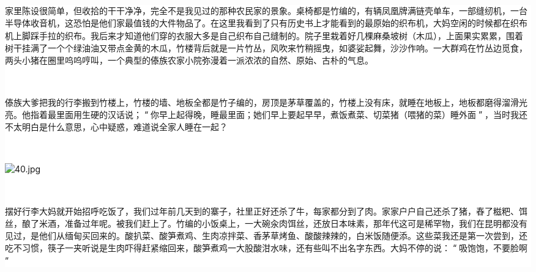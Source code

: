  </p>
 <p class="p2">
  <span class="s1">
   家里陈设很简单，但收拾的干干净净，完全不是我见过的那种农民家的景象。桌椅都是竹编的，有辆凤凰牌满链壳单车，一部缝纫机，一台半导体收音机，这恐怕是他们家最值钱的大件物品了。在这里我看到了只有历史书上才能看到的最原始的织布机，大妈空闲的时候都在织布机上脚踩手拉的织布。我后来才知道他们穿的衣服大多是自己织布自己缝制的。院子里栽着好几棵麻桑坡树（木瓜），上面果实累累，围着树干挂满了一个个绿油油又带点金黄的木瓜，竹楼背后就是一片竹丛，风吹来竹稍摇曳，如婆娑起舞，沙沙作响。一大群鸡在竹丛边觅食，两头小猪在圈里呜呜哼叫，一个典型的傣族农家小院弥漫着一派浓浓的自然、原始、古朴的气息。
  </span>
 </p>
 <p class="p1">
  <span class="s1">
  </span>
  <br/>
 </p>
 <p class="p2">
  <span class="s1">
   傣族大爹把我的行李搬到竹楼上，竹楼的墙、地板全都是竹子编的，房顶是茅草覆盖的，竹楼上没有床，就睡在地板上，地板都磨得溜滑光亮。他指着最里面用生硬的汉话说；
  </span>
  <span class="s2">
   “
  </span>
  <span class="s1">
   你早上起得晚，睡最里面；她们早上要起早早，煮饭煮菜、切菜猪（喂猪的菜）睡外面
  </span>
  <span class="s2">
   ”
  </span>
  <span class="s1">
   ，当时我还不太明白是什么意思，心中疑惑，难道说全家人睡在一起？
  </span>
 </p>
 <p class="p1">
  <span class="s1">
  </span>
  <br/>
 </p>
 <p class="p3">
  <span class="s1">
   <img alt="40.jpg" border="0" height="339" src="/medias/contents/4895/40.jpg" width="550"/>
  </span>
 </p>
 <p class="p1">
  <span class="s1">
  </span>
  <br/>
 </p>
 <p class="p2">
  <span class="s1">
   摆好行李大妈就开始招呼吃饭了，我们过年前几天到的寨子，社里正好还杀了牛，每家都分到了肉。家家户户自己还杀了猪，舂了糍粑、饵丝，酿了米酒，准备过年呢。被我们赶上了。竹编的小饭桌上，一大碗汆肉饵丝，还放日本味素，那年代这可是稀罕物，我们在昆明都没有见过，是他们从缅甸买回来的。酸扒菜、酸笋煮鸡、生肉凉拌菜、香茅草烤鱼、酸酸辣辣的，白米饭随便添。这些菜我还是第一次尝到，还吃不习惯，筷子一夹听说是生肉吓得赶紧缩回来，酸笋煮鸡一大股酸泔水味，还有些叫不出名字东西。大妈不停的说：
  </span>
  <span class="s2">
   “
  </span>
  <span class="s1">
   吸饱饱，不要脸啊
  </span>
  <span class="s2">
   ”
  </span>
  <span class="s1">